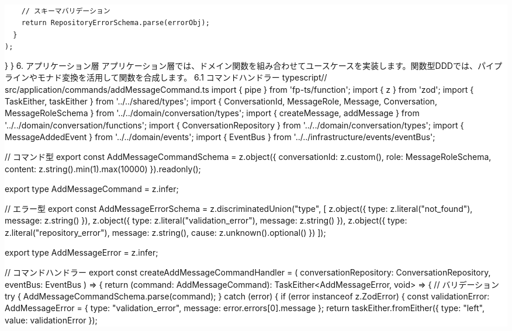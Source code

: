         // スキーマバリデーション
        return RepositoryErrorSchema.parse(errorObj);
      }
    );
  }
}
6. アプリケーション層
アプリケーション層では、ドメイン関数を組み合わせてユースケースを実装します。関数型DDDでは、パイプラインやモナド変換を活用して関数を合成します。
6.1 コマンドハンドラー
typescript// src/application/commands/addMessageCommand.ts
import { pipe } from 'fp-ts/function';
import { z } from 'zod';
import { TaskEither, taskEither } from '../../shared/types';
import {
  ConversationId,
  MessageRole,
  Message,
  Conversation,
  MessageRoleSchema
} from '../../domain/conversation/types';
import {
  createMessage,
  addMessage
} from '../../domain/conversation/functions';
import { ConversationRepository } from '../../domain/conversation/types';
import { MessageAddedEvent } from '../../domain/events';
import { EventBus } from '../../infrastructure/events/eventBus';

// コマンド型
export const AddMessageCommandSchema = z.object({
  conversationId: z.custom<ConversationId>(),
  role: MessageRoleSchema,
  content: z.string().min(1).max(10000)
}).readonly();

export type AddMessageCommand = z.infer<typeof AddMessageCommandSchema>;

// エラー型
export const AddMessageErrorSchema = z.discriminatedUnion("type", [
  z.object({ type: z.literal("not_found"), message: z.string() }),
  z.object({ type: z.literal("validation_error"), message: z.string() }),
  z.object({
    type: z.literal("repository_error"),
    message: z.string(),
    cause: z.unknown().optional()
  })
]);

export type AddMessageError = z.infer<typeof AddMessageErrorSchema>;

// コマンドハンドラー
export const createAddMessageCommandHandler = (
  conversationRepository: ConversationRepository,
  eventBus: EventBus
) => {
  return (command: AddMessageCommand): TaskEither<AddMessageError, void> => {
    // バリデーション
    try {
      AddMessageCommandSchema.parse(command);
    } catch (error) {
      if (error instanceof z.ZodError) {
        const validationError: AddMessageError = {
          type: "validation_error",
          message: error.errors[0].message
        };
        return taskEither.fromEither({ type: "left", value: validationError });